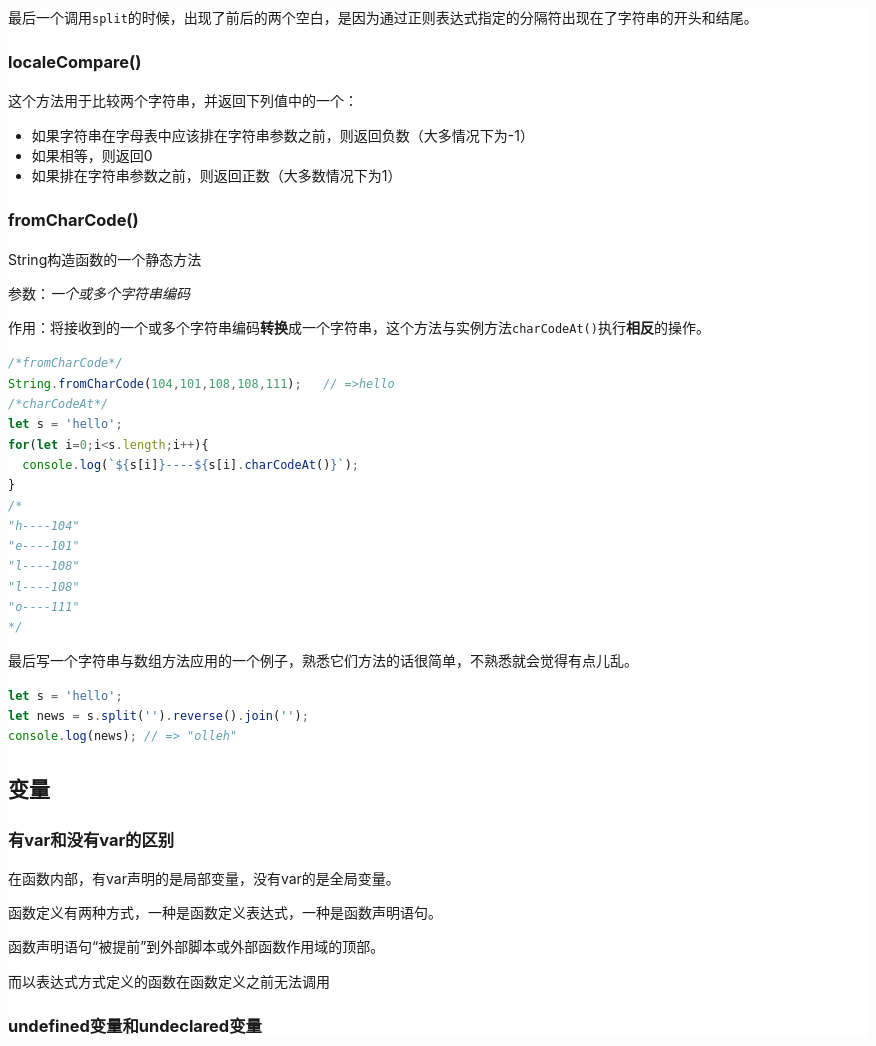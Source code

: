 最后一个调用`split`的时候，出现了前后的两个空白，是因为通过正则表达式指定的分隔符出现在了字符串的开头和结尾。

### localeCompare() ###

这个方法用于比较两个字符串，并返回下列值中的一个：

- 如果字符串在字母表中应该排在字符串参数之前，则返回负数（大多情况下为-1）
- 如果相等，则返回0
- 如果排在字符串参数之前，则返回正数（大多数情况下为1）

### fromCharCode() ###

String构造函数的一个静态方法

参数：*一个或多个字符串编码*

作用：将接收到的一个或多个字符串编码**转换**成一个字符串，这个方法与实例方法`charCodeAt()`执行**相反**的操作。

```javascript
/*fromCharCode*/
String.fromCharCode(104,101,108,108,111);	// =>hello
/*charCodeAt*/
let s = 'hello';
for(let i=0;i<s.length;i++){
  console.log(`${s[i]}----${s[i].charCodeAt()}`);
}
/*
"h----104"
"e----101"
"l----108"
"l----108"
"o----111"
*/
```

最后写一个字符串与数组方法应用的一个例子，熟悉它们方法的话很简单，不熟悉就会觉得有点儿乱。

```javascript
let s = 'hello';
let news = s.split('').reverse().join('');
console.log(news); // => "olleh"
```

## 变量 ##

###  有var和没有var的区别

在函数内部，有var声明的是局部变量，没有var的是全局变量。

函数定义有两种方式，一种是函数定义表达式，一种是函数声明语句。

函数声明语句“被提前”到外部脚本或外部函数作用域的顶部。

而以表达式方式定义的函数在函数定义之前无法调用

###  undefined变量和undeclared变量
